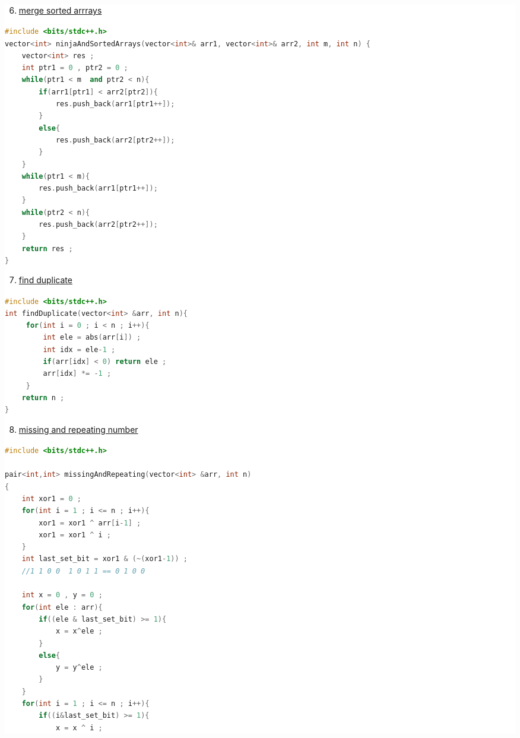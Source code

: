 6. [merge sorted arrrays](https://www.codingninjas.com/codestudio/problems/ninja-and-sorted-arrays_1214628?topList=striver-sde-sheet-problems&leftPanelTab=1)
```cpp
#include <bits/stdc++.h> 
vector<int> ninjaAndSortedArrays(vector<int>& arr1, vector<int>& arr2, int m, int n) {
    vector<int> res ;
    int ptr1 = 0 , ptr2 = 0 ;
    while(ptr1 < m  and ptr2 < n){
        if(arr1[ptr1] < arr2[ptr2]){
            res.push_back(arr1[ptr1++]);
        }
        else{
            res.push_back(arr2[ptr2++]);
        }
    }
    while(ptr1 < m){
        res.push_back(arr1[ptr1++]);
    }
    while(ptr2 < n){
        res.push_back(arr2[ptr2++]);
    }
    return res ;
}
```

7. [find duplicate](https://www.codingninjas.com/codestudio/problems/find-duplicate-in-array_1112602?topList=striver-sde-sheet-problems&leftPanelTab=1)
```cpp
#include <bits/stdc++.h> 
int findDuplicate(vector<int> &arr, int n){
     for(int i = 0 ; i < n ; i++){
         int ele = abs(arr[i]) ;
         int idx = ele-1 ;
         if(arr[idx] < 0) return ele ;
         arr[idx] *= -1 ;
     }
    return n ;
}
```
8. [missing and repeating number]()
```cpp
#include <bits/stdc++.h> 

pair<int,int> missingAndRepeating(vector<int> &arr, int n)
{
    int xor1 = 0 ;
    for(int i = 1 ; i <= n ; i++){
        xor1 = xor1 ^ arr[i-1] ;
        xor1 = xor1 ^ i ;
    }
    int last_set_bit = xor1 & (~(xor1-1)) ;
    //1 1 0 0  1 0 1 1 == 0 1 0 0
    
    int x = 0 , y = 0 ;    
    for(int ele : arr){
        if((ele & last_set_bit) >= 1){
            x = x^ele ;
        }
        else{
            y = y^ele ;
        }
    }
    for(int i = 1 ; i <= n ; i++){
        if((i&last_set_bit) >= 1){
            x = x ^ i ;
```